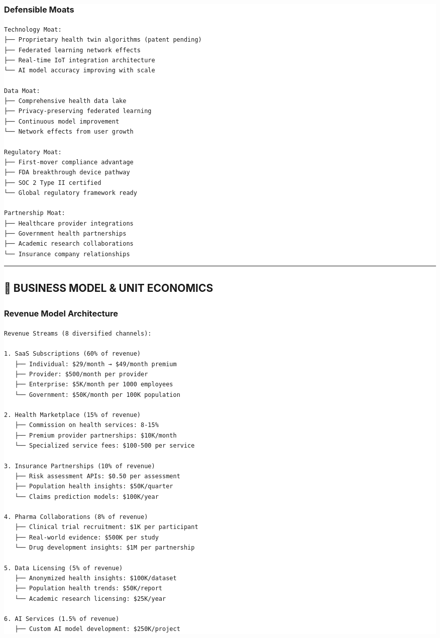 ### **Defensible Moats**
```
Technology Moat:
├── Proprietary health twin algorithms (patent pending)
├── Federated learning network effects
├── Real-time IoT integration architecture
└── AI model accuracy improving with scale

Data Moat:
├── Comprehensive health data lake
├── Privacy-preserving federated learning
├── Continuous model improvement
└── Network effects from user growth

Regulatory Moat:
├── First-mover compliance advantage
├── FDA breakthrough device pathway
├── SOC 2 Type II certified
└── Global regulatory framework ready

Partnership Moat:
├── Healthcare provider integrations
├── Government health partnerships
├── Academic research collaborations
└── Insurance company relationships
```

---

## 💼 BUSINESS MODEL & UNIT ECONOMICS

### **Revenue Model Architecture**
```
Revenue Streams (8 diversified channels):

1. SaaS Subscriptions (60% of revenue)
   ├── Individual: $29/month → $49/month premium
   ├── Provider: $500/month per provider
   ├── Enterprise: $5K/month per 1000 employees
   └── Government: $50K/month per 100K population

2. Health Marketplace (15% of revenue)
   ├── Commission on health services: 8-15%
   ├── Premium provider partnerships: $10K/month
   └── Specialized service fees: $100-500 per service

3. Insurance Partnerships (10% of revenue)
   ├── Risk assessment APIs: $0.50 per assessment
   ├── Population health insights: $50K/quarter
   └── Claims prediction models: $100K/year

4. Pharma Collaborations (8% of revenue)
   ├── Clinical trial recruitment: $1K per participant
   ├── Real-world evidence: $500K per study
   └── Drug development insights: $1M per partnership

5. Data Licensing (5% of revenue)
   ├── Anonymized health insights: $100K/dataset
   ├── Population health trends: $50K/report
   └── Academic research licensing: $25K/year

6. AI Services (1.5% of revenue)
   ├── Custom AI model development: $250K/project
```